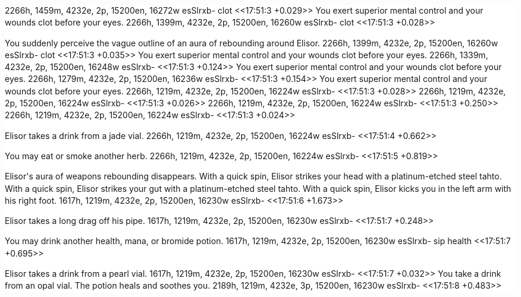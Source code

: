 2266h, 1459m, 4232e, 2p, 15200en, 16272w esSlrxb-
clot
 <<17:51:3 +0.029>>
You exert superior mental control and your wounds clot before your eyes.
2266h, 1399m, 4232e, 2p, 15200en, 16260w esSlrxb-
clot
 <<17:51:3 +0.028>>

You suddenly perceive the vague outline of an aura of rebounding around Elisor.
2266h, 1399m, 4232e, 2p, 15200en, 16260w esSlrxb-
clot
 <<17:51:3 +0.035>>
You exert superior mental control and your wounds clot before your eyes.
2266h, 1339m, 4232e, 2p, 15200en, 16248w esSlrxb-
 <<17:51:3 +0.124>>
You exert superior mental control and your wounds clot before your eyes.
2266h, 1279m, 4232e, 2p, 15200en, 16236w esSlrxb-
 <<17:51:3 +0.154>>
You exert superior mental control and your wounds clot before your eyes.
2266h, 1219m, 4232e, 2p, 15200en, 16224w esSlrxb-
 <<17:51:3 +0.028>>
2266h, 1219m, 4232e, 2p, 15200en, 16224w esSlrxb-
 <<17:51:3 +0.026>>
2266h, 1219m, 4232e, 2p, 15200en, 16224w esSlrxb-
 <<17:51:3 +0.250>>
2266h, 1219m, 4232e, 2p, 15200en, 16224w esSlrxb-
 <<17:51:3 +0.024>>

Elisor takes a drink from a jade vial.
2266h, 1219m, 4232e, 2p, 15200en, 16224w esSlrxb-
 <<17:51:4 +0.662>>

You may eat or smoke another herb.
2266h, 1219m, 4232e, 2p, 15200en, 16224w esSlrxb-
 <<17:51:5 +0.819>>

Elisor's aura of weapons rebounding disappears.
With a quick spin, Elisor strikes your head with a platinum-etched steel tahto.
With a quick spin, Elisor strikes your gut with a platinum-etched steel tahto.
With a quick spin, Elisor kicks you in the left arm with his right foot.
1617h, 1219m, 4232e, 2p, 15200en, 16230w esSlrxb-
 <<17:51:6 +1.673>>

Elisor takes a long drag off his pipe.
1617h, 1219m, 4232e, 2p, 15200en, 16230w esSlrxb-
 <<17:51:7 +0.248>>

You may drink another health, mana, or bromide potion.
1617h, 1219m, 4232e, 2p, 15200en, 16230w esSlrxb-
sip health
 <<17:51:7 +0.695>>

Elisor takes a drink from a pearl vial.
1617h, 1219m, 4232e, 2p, 15200en, 16230w esSlrxb-
 <<17:51:7 +0.032>>
You take a drink from an opal vial.
The potion heals and soothes you.
2189h, 1219m, 4232e, 3p, 15200en, 16230w esSlrxb-
 <<17:51:8 +0.483>>
